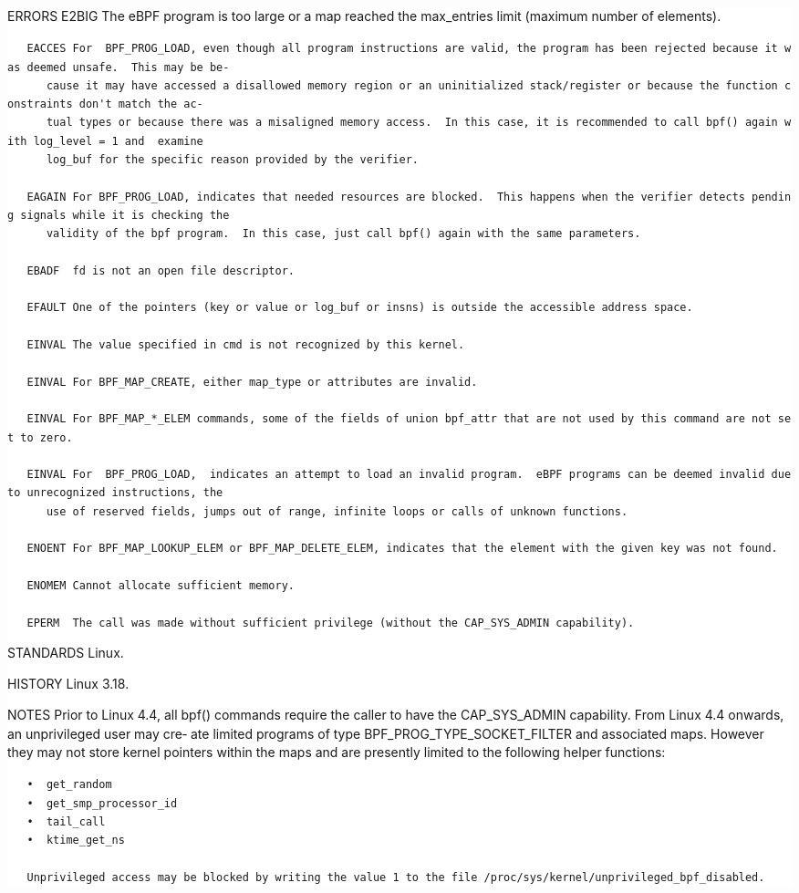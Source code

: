 ERRORS
       E2BIG  The eBPF program is too large or a map reached the max_entries limit (maximum number of elements).

       EACCES For  BPF_PROG_LOAD, even though all program instructions are valid, the program has been rejected because it was deemed unsafe.  This may be be‐
	      cause it may have accessed a disallowed memory region or an uninitialized stack/register or because the function constraints don't match the ac‐
	      tual types or because there was a misaligned memory access.  In this case, it is recommended to call bpf() again with log_level = 1 and  examine
	      log_buf for the specific reason provided by the verifier.

       EAGAIN For BPF_PROG_LOAD, indicates that needed resources are blocked.  This happens when the verifier detects pending signals while it is checking the
	      validity of the bpf program.  In this case, just call bpf() again with the same parameters.

       EBADF  fd is not an open file descriptor.

       EFAULT One of the pointers (key or value or log_buf or insns) is outside the accessible address space.

       EINVAL The value specified in cmd is not recognized by this kernel.

       EINVAL For BPF_MAP_CREATE, either map_type or attributes are invalid.

       EINVAL For BPF_MAP_*_ELEM commands, some of the fields of union bpf_attr that are not used by this command are not set to zero.

       EINVAL For  BPF_PROG_LOAD,  indicates an attempt to load an invalid program.  eBPF programs can be deemed invalid due to unrecognized instructions, the
	      use of reserved fields, jumps out of range, infinite loops or calls of unknown functions.

       ENOENT For BPF_MAP_LOOKUP_ELEM or BPF_MAP_DELETE_ELEM, indicates that the element with the given key was not found.

       ENOMEM Cannot allocate sufficient memory.

       EPERM  The call was made without sufficient privilege (without the CAP_SYS_ADMIN capability).

STANDARDS
       Linux.

HISTORY
       Linux 3.18.

NOTES
       Prior to Linux 4.4, all bpf() commands require the caller to have the CAP_SYS_ADMIN capability.	From Linux 4.4 onwards, an unprivileged user may  cre‐
       ate  limited  programs  of  type	 BPF_PROG_TYPE_SOCKET_FILTER  and associated maps.  However they may not store kernel pointers within the maps and are
       presently limited to the following helper functions:

       •  get_random
       •  get_smp_processor_id
       •  tail_call
       •  ktime_get_ns

       Unprivileged access may be blocked by writing the value 1 to the file /proc/sys/kernel/unprivileged_bpf_disabled.
